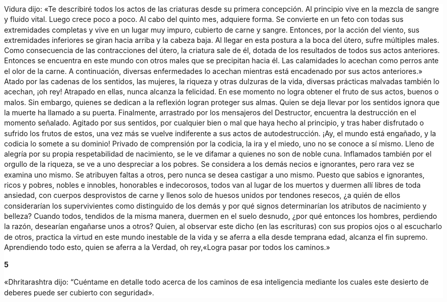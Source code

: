Vidura dijo: «Te describiré todos los actos de las criaturas desde su primera concepción. Al principio vive en la mezcla de sangre y fluido vital. Luego crece poco a poco. Al cabo del quinto mes, adquiere forma. Se convierte en un feto con todas sus extremidades completas y vive en un lugar muy impuro, cubierto de carne y sangre. Entonces, por la acción del viento, sus extremidades inferiores se giran hacia arriba y la cabeza baja. Al llegar en esta postura a la boca del útero, sufre múltiples males. Como consecuencia de las contracciones del útero, la criatura sale de él, dotada de los resultados de todos sus actos anteriores. Entonces se encuentra en este mundo con otros males que se precipitan hacia él. Las calamidades lo acechan como perros ante el olor de la carne. A continuación, diversas enfermedades lo acechan mientras está encadenado por sus actos anteriores.» Atado por las cadenas de los sentidos, las mujeres, la riqueza y otras dulzuras de la vida, diversas prácticas malvadas también lo acechan, ¡oh rey! Atrapado en ellas, nunca alcanza la felicidad. En ese momento no logra obtener el fruto de sus actos, buenos o malos. Sin embargo, quienes se dedican a la reflexión logran proteger sus almas. Quien se deja llevar por los sentidos ignora que la muerte ha llamado a su puerta. Finalmente, arrastrado por los mensajeros del Destructor, encuentra la destrucción en el momento señalado. Agitado por sus sentidos, por cualquier bien o mal que haya hecho al principio, y tras haber disfrutado o sufrido los frutos de estos, una vez más se vuelve indiferente a sus actos de autodestrucción. ¡Ay, el mundo está engañado, y la codicia lo somete a su dominio! Privado de comprensión por la codicia, la ira y el miedo, uno no se conoce a sí mismo. Lleno de alegría por su propia respetabilidad de nacimiento, se le ve difamar a quienes no son de noble cuna. Inflamados también por el orgullo de la riqueza, se ve a uno despreciar a los pobres. Se considera a los demás necios e ignorantes, pero rara vez se examina uno mismo. Se atribuyen faltas a otros, pero nunca se desea castigar a uno mismo. Puesto que sabios e ignorantes, ricos y pobres, nobles e innobles, honorables e indecorosos, todos van al lugar de los muertos y duermen allí libres de toda ansiedad, con cuerpos desprovistos de carne y llenos solo de huesos unidos por tendones resecos, ¿a quién de ellos considerarían los supervivientes como distinguido de los demás y por qué signos determinarían los atributos de nacimiento y belleza? Cuando todos, tendidos de la misma manera, duermen en el suelo desnudo, ¿por qué entonces los hombres, perdiendo la razón, desearían engañarse unos a otros? Quien, al observar este dicho (en las escrituras) con sus propios ojos o al escucharlo de otros, practica la virtud en este mundo inestable de la vida y se aferra a ella desde temprana edad, alcanza el fin supremo. Aprendiendo todo esto, quien se aferra a la Verdad, oh rey,«Logra pasar por todos los caminos.»


**5**

«Dhritarashtra dijo: “Cuéntame en detalle todo acerca de los caminos de esa inteligencia mediante los cuales este desierto de deberes puede ser cubierto con seguridad».
